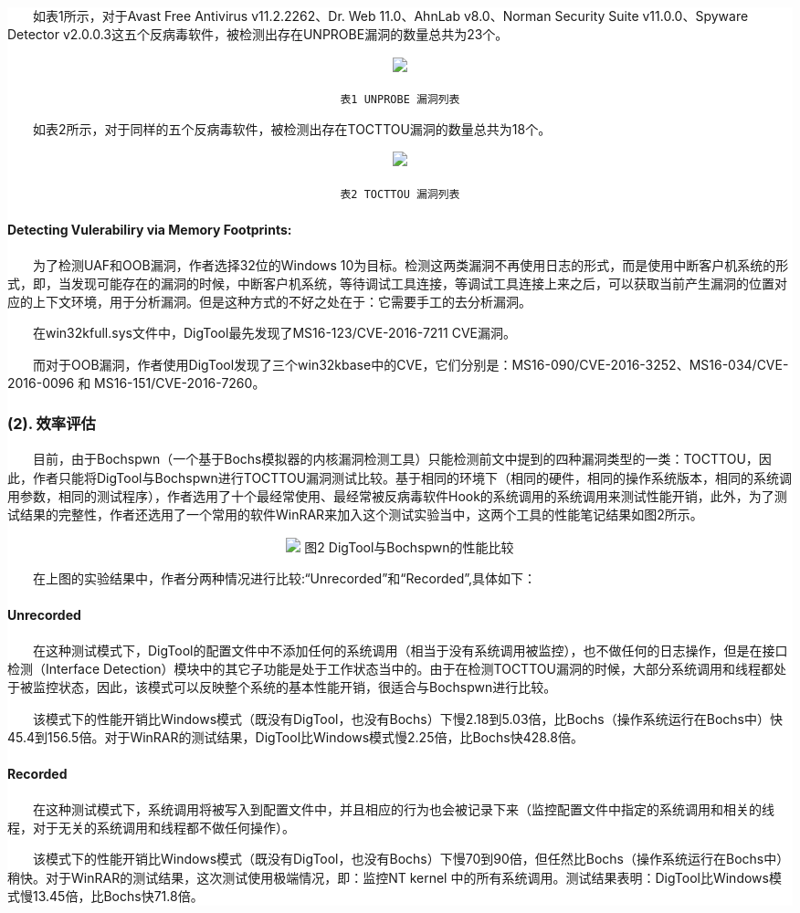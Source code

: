 &ensp;&ensp;&ensp;&ensp;如表1所示，对于Avast Free Antivirus
v11.2.2262、Dr. Web 11.0、AhnLab v8.0、Norman Security Suite v11.0.0、Spyware Detector v2.0.0.3这五个反病毒软件，被检测出存在UNPROBE漏洞的数量总共为23个。

<div align="center">
    <img src="Materials\\Table1.jpg"/>

    表1 UNPROBE 漏洞列表
</div>

&ensp;&ensp;&ensp;&ensp;如表2所示，对于同样的五个反病毒软件，被检测出存在TOCTTOU漏洞的数量总共为18个。

<div align="center">
    <img src="Materials\\Table2.jpg"/>
    
    表2 TOCTTOU 漏洞列表
</div>

#### **Detecting Vulerabiliry via Memory Footprints:**

&ensp;&ensp;&ensp;&ensp;为了检测UAF和OOB漏洞，作者选择32位的Windows 10为目标。检测这两类漏洞不再使用日志的形式，而是使用中断客户机系统的形式，即，当发现可能存在的漏洞的时候，中断客户机系统，等待调试工具连接，等调试工具连接上来之后，可以获取当前产生漏洞的位置对应的上下文环境，用于分析漏洞。但是这种方式的不好之处在于：它需要手工的去分析漏洞。

&ensp;&ensp;&ensp;&ensp;在win32kfull.sys文件中，DigTool最先发现了MS16-123/CVE-2016-7211 CVE漏洞。

&ensp;&ensp;&ensp;&ensp;而对于OOB漏洞，作者使用DigTool发现了三个win32kbase中的CVE，它们分别是：MS16-090/CVE-2016-3252、MS16-034/CVE-2016-0096 和 MS16-151/CVE-2016-7260。

### **(2). 效率评估**

&ensp;&ensp;&ensp;&ensp;目前，由于Bochspwn（一个基于Bochs模拟器的内核漏洞检测工具）只能检测前文中提到的四种漏洞类型的一类：TOCTTOU，因此，作者只能将DigTool与Bochspwn进行TOCTTOU漏洞测试比较。基于相同的环境下（相同的硬件，相同的操作系统版本，相同的系统调用参数，相同的测试程序），作者选用了十个最经常使用、最经常被反病毒软件Hook的系统调用的系统调用来测试性能开销，此外，为了测试结果的完整性，作者还选用了一个常用的软件WinRAR来加入这个测试实验当中，这两个工具的性能笔记结果如图2所示。

<div align="center">
    <img src="Materials\\Figure2.jpg"/>
    图2 DigTool与Bochspwn的性能比较
</div>

&ensp;&ensp;&ensp;&ensp;在上图的实验结果中，作者分两种情况进行比较:“Unrecorded”和“Recorded”,具体如下：

#### **Unrecorded**

&ensp;&ensp;&ensp;&ensp;在这种测试模式下，DigTool的配置文件中不添加任何的系统调用（相当于没有系统调用被监控），也不做任何的日志操作，但是在接口检测（Interface Detection）模块中的其它子功能是处于工作状态当中的。由于在检测TOCTTOU漏洞的时候，大部分系统调用和线程都处于被监控状态，因此，该模式可以反映整个系统的基本性能开销，很适合与Bochspwn进行比较。

&ensp;&ensp;&ensp;&ensp;该模式下的性能开销比Windows模式（既没有DigTool，也没有Bochs）下慢2.18到5.03倍，比Bochs（操作系统运行在Bochs中）快45.4到156.5倍。对于WinRAR的测试结果，DigTool比Windows模式慢2.25倍，比Bochs快428.8倍。

#### **Recorded**

&ensp;&ensp;&ensp;&ensp;在这种测试模式下，系统调用将被写入到配置文件中，并且相应的行为也会被记录下来（监控配置文件中指定的系统调用和相关的线程，对于无关的系统调用和线程都不做任何操作）。

&ensp;&ensp;&ensp;&ensp;该模式下的性能开销比Windows模式（既没有DigTool，也没有Bochs）下慢70到90倍，但任然比Bochs（操作系统运行在Bochs中）稍快。对于WinRAR的测试结果，这次测试使用极端情况，即：监控NT kernel 中的所有系统调用。测试结果表明：DigTool比Windows模式慢13.45倍，比Bochs快71.8倍。
